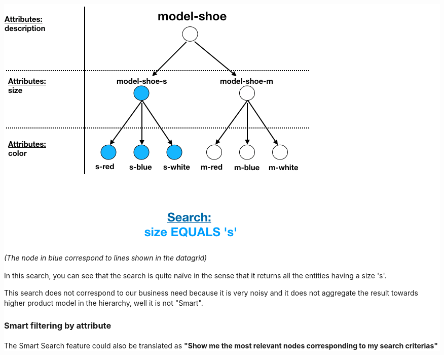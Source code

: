 ![image](images/search/naive-filtering.png)

_(The node in blue correspond to lines shown in the datagrid)_

In this search, you can see that the search is quite naïve in the sense that it returns all the entities having a size 's'.

This search does not correspond to our business need because it is very noisy and it does not aggregate the result towards higher product model in the hierarchy, well it is not "Smart".

### Smart filtering by attribute

The Smart Search feature could also be translated as **"Show me the most relevant nodes corresponding to my search criterias"**

